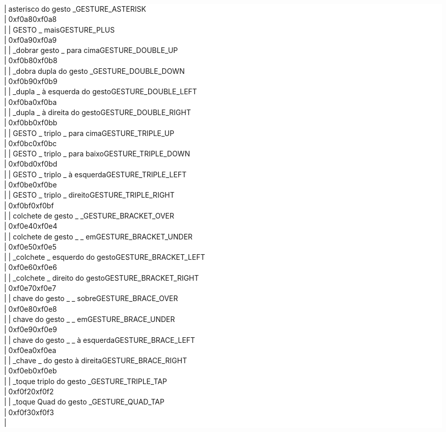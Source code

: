 | <span data-ttu-id="b0714-345">asterisco do gesto \_</span><span class="sxs-lookup"><span data-stu-id="b0714-345">GESTURE\_ASTERISK</span></span><br/>             | <span data-ttu-id="b0714-346">0xf0a8</span><span class="sxs-lookup"><span data-stu-id="b0714-346">0xf0a8</span></span><br/>   |
| <span data-ttu-id="b0714-347">GESTO \_ mais</span><span class="sxs-lookup"><span data-stu-id="b0714-347">GESTURE\_PLUS</span></span><br/>                 | <span data-ttu-id="b0714-348">0xf0a9</span><span class="sxs-lookup"><span data-stu-id="b0714-348">0xf0a9</span></span><br/>   |
| <span data-ttu-id="b0714-349">\_dobrar gesto \_ para cima</span><span class="sxs-lookup"><span data-stu-id="b0714-349">GESTURE\_DOUBLE\_UP</span></span><br/>           | <span data-ttu-id="b0714-350">0xf0b8</span><span class="sxs-lookup"><span data-stu-id="b0714-350">0xf0b8</span></span><br/>   |
| <span data-ttu-id="b0714-351">\_dobra dupla do gesto \_</span><span class="sxs-lookup"><span data-stu-id="b0714-351">GESTURE\_DOUBLE\_DOWN</span></span><br/>         | <span data-ttu-id="b0714-352">0xf0b9</span><span class="sxs-lookup"><span data-stu-id="b0714-352">0xf0b9</span></span><br/>   |
| <span data-ttu-id="b0714-353">\_dupla \_ à esquerda do gesto</span><span class="sxs-lookup"><span data-stu-id="b0714-353">GESTURE\_DOUBLE\_LEFT</span></span><br/>         | <span data-ttu-id="b0714-354">0xf0ba</span><span class="sxs-lookup"><span data-stu-id="b0714-354">0xf0ba</span></span><br/>   |
| <span data-ttu-id="b0714-355">\_dupla \_ à direita do gesto</span><span class="sxs-lookup"><span data-stu-id="b0714-355">GESTURE\_DOUBLE\_RIGHT</span></span><br/>        | <span data-ttu-id="b0714-356">0xf0bb</span><span class="sxs-lookup"><span data-stu-id="b0714-356">0xf0bb</span></span><br/>   |
| <span data-ttu-id="b0714-357">GESTO \_ triplo \_ para cima</span><span class="sxs-lookup"><span data-stu-id="b0714-357">GESTURE\_TRIPLE\_UP</span></span><br/>           | <span data-ttu-id="b0714-358">0xf0bc</span><span class="sxs-lookup"><span data-stu-id="b0714-358">0xf0bc</span></span><br/>   |
| <span data-ttu-id="b0714-359">GESTO \_ triplo \_ para baixo</span><span class="sxs-lookup"><span data-stu-id="b0714-359">GESTURE\_TRIPLE\_DOWN</span></span><br/>         | <span data-ttu-id="b0714-360">0xf0bd</span><span class="sxs-lookup"><span data-stu-id="b0714-360">0xf0bd</span></span><br/>   |
| <span data-ttu-id="b0714-361">GESTO \_ triplo \_ à esquerda</span><span class="sxs-lookup"><span data-stu-id="b0714-361">GESTURE\_TRIPLE\_LEFT</span></span><br/>         | <span data-ttu-id="b0714-362">0xf0be</span><span class="sxs-lookup"><span data-stu-id="b0714-362">0xf0be</span></span><br/>   |
| <span data-ttu-id="b0714-363">GESTO \_ triplo \_ direito</span><span class="sxs-lookup"><span data-stu-id="b0714-363">GESTURE\_TRIPLE\_RIGHT</span></span><br/>        | <span data-ttu-id="b0714-364">0xf0bf</span><span class="sxs-lookup"><span data-stu-id="b0714-364">0xf0bf</span></span><br/>   |
| <span data-ttu-id="b0714-365">colchete de gesto \_ \_</span><span class="sxs-lookup"><span data-stu-id="b0714-365">GESTURE\_BRACKET\_OVER</span></span><br/>        | <span data-ttu-id="b0714-366">0xf0e4</span><span class="sxs-lookup"><span data-stu-id="b0714-366">0xf0e4</span></span><br/>   |
| <span data-ttu-id="b0714-367">colchete de gesto \_ \_ em</span><span class="sxs-lookup"><span data-stu-id="b0714-367">GESTURE\_BRACKET\_UNDER</span></span><br/>       | <span data-ttu-id="b0714-368">0xf0e5</span><span class="sxs-lookup"><span data-stu-id="b0714-368">0xf0e5</span></span><br/>   |
| <span data-ttu-id="b0714-369">\_colchete \_ esquerdo do gesto</span><span class="sxs-lookup"><span data-stu-id="b0714-369">GESTURE\_BRACKET\_LEFT</span></span><br/>        | <span data-ttu-id="b0714-370">0xf0e6</span><span class="sxs-lookup"><span data-stu-id="b0714-370">0xf0e6</span></span><br/>   |
| <span data-ttu-id="b0714-371">\_colchete \_ direito do gesto</span><span class="sxs-lookup"><span data-stu-id="b0714-371">GESTURE\_BRACKET\_RIGHT</span></span><br/>       | <span data-ttu-id="b0714-372">0xf0e7</span><span class="sxs-lookup"><span data-stu-id="b0714-372">0xf0e7</span></span><br/>   |
| <span data-ttu-id="b0714-373">chave do gesto \_ \_ sobre</span><span class="sxs-lookup"><span data-stu-id="b0714-373">GESTURE\_BRACE\_OVER</span></span><br/>          | <span data-ttu-id="b0714-374">0xf0e8</span><span class="sxs-lookup"><span data-stu-id="b0714-374">0xf0e8</span></span><br/>   |
| <span data-ttu-id="b0714-375">chave do gesto \_ \_ em</span><span class="sxs-lookup"><span data-stu-id="b0714-375">GESTURE\_BRACE\_UNDER</span></span><br/>         | <span data-ttu-id="b0714-376">0xf0e9</span><span class="sxs-lookup"><span data-stu-id="b0714-376">0xf0e9</span></span><br/>   |
| <span data-ttu-id="b0714-377">chave do gesto \_ \_ à esquerda</span><span class="sxs-lookup"><span data-stu-id="b0714-377">GESTURE\_BRACE\_LEFT</span></span><br/>          | <span data-ttu-id="b0714-378">0xf0ea</span><span class="sxs-lookup"><span data-stu-id="b0714-378">0xf0ea</span></span><br/>   |
| <span data-ttu-id="b0714-379">\_chave \_ do gesto à direita</span><span class="sxs-lookup"><span data-stu-id="b0714-379">GESTURE\_BRACE\_RIGHT</span></span><br/>         | <span data-ttu-id="b0714-380">0xf0eb</span><span class="sxs-lookup"><span data-stu-id="b0714-380">0xf0eb</span></span><br/>   |
| <span data-ttu-id="b0714-381">\_toque triplo do gesto \_</span><span class="sxs-lookup"><span data-stu-id="b0714-381">GESTURE\_TRIPLE\_TAP</span></span><br/>          | <span data-ttu-id="b0714-382">0xf0f2</span><span class="sxs-lookup"><span data-stu-id="b0714-382">0xf0f2</span></span><br/>   |
| <span data-ttu-id="b0714-383">\_toque Quad do gesto \_</span><span class="sxs-lookup"><span data-stu-id="b0714-383">GESTURE\_QUAD\_TAP</span></span><br/>            | <span data-ttu-id="b0714-384">0xf0f3</span><span class="sxs-lookup"><span data-stu-id="b0714-384">0xf0f3</span></span><br/>   |



 

 

 


